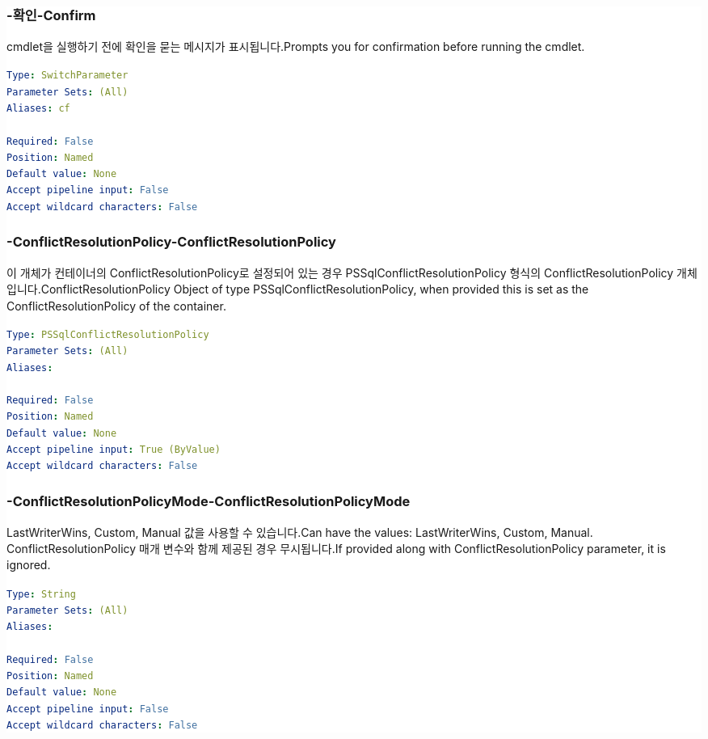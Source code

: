 ### <span data-ttu-id="02f64-121">-확인</span><span class="sxs-lookup"><span data-stu-id="02f64-121">-Confirm</span></span>
<span data-ttu-id="02f64-122">cmdlet을 실행하기 전에 확인을 묻는 메시지가 표시됩니다.</span><span class="sxs-lookup"><span data-stu-id="02f64-122">Prompts you for confirmation before running the cmdlet.</span></span>

```yaml
Type: SwitchParameter
Parameter Sets: (All)
Aliases: cf

Required: False
Position: Named
Default value: None
Accept pipeline input: False
Accept wildcard characters: False
```

### <span data-ttu-id="02f64-123">-ConflictResolutionPolicy</span><span class="sxs-lookup"><span data-stu-id="02f64-123">-ConflictResolutionPolicy</span></span>
<span data-ttu-id="02f64-124">이 개체가 컨테이너의 ConflictResolutionPolicy로 설정되어 있는 경우 PSSqlConflictResolutionPolicy 형식의 ConflictResolutionPolicy 개체입니다.</span><span class="sxs-lookup"><span data-stu-id="02f64-124">ConflictResolutionPolicy Object of type PSSqlConflictResolutionPolicy, when provided this is set as the ConflictResolutionPolicy of the container.</span></span>

```yaml
Type: PSSqlConflictResolutionPolicy
Parameter Sets: (All)
Aliases:

Required: False
Position: Named
Default value: None
Accept pipeline input: True (ByValue)
Accept wildcard characters: False
```

### <span data-ttu-id="02f64-125">-ConflictResolutionPolicyMode</span><span class="sxs-lookup"><span data-stu-id="02f64-125">-ConflictResolutionPolicyMode</span></span>
<span data-ttu-id="02f64-126">LastWriterWins, Custom, Manual 값을 사용할 수 있습니다.</span><span class="sxs-lookup"><span data-stu-id="02f64-126">Can have the values: LastWriterWins, Custom, Manual.</span></span>
<span data-ttu-id="02f64-127">ConflictResolutionPolicy 매개 변수와 함께 제공된 경우 무시됩니다.</span><span class="sxs-lookup"><span data-stu-id="02f64-127">If provided along with ConflictResolutionPolicy parameter, it is ignored.</span></span>

```yaml
Type: String
Parameter Sets: (All)
Aliases:

Required: False
Position: Named
Default value: None
Accept pipeline input: False
Accept wildcard characters: False
```
